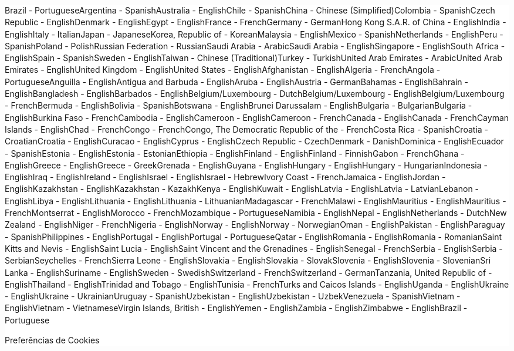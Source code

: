 Brazil - PortugueseArgentina - SpanishAustralia - EnglishChile - SpanishChina - Chinese (Simplified)Colombia - SpanishCzech Republic - EnglishDenmark - EnglishEgypt - EnglishFrance - FrenchGermany - GermanHong Kong S.A.R. of China - EnglishIndia - EnglishItaly - ItalianJapan - JapaneseKorea, Republic of - KoreanMalaysia - EnglishMexico - SpanishNetherlands - EnglishPeru - SpanishPoland - PolishRussian Federation - RussianSaudi Arabia - ArabicSaudi Arabia - EnglishSingapore - EnglishSouth Africa - EnglishSpain - SpanishSweden - EnglishTaiwan - Chinese (Traditional)Turkey - TurkishUnited Arab Emirates - ArabicUnited Arab Emirates - EnglishUnited Kingdom - EnglishUnited States - EnglishAfghanistan - EnglishAlgeria - FrenchAngola - PortugueseAnguilla - EnglishAntigua and Barbuda - EnglishAruba - EnglishAustria - GermanBahamas - EnglishBahrain - EnglishBangladesh - EnglishBarbados - EnglishBelgium/Luxembourg - DutchBelgium/Luxembourg - EnglishBelgium/Luxembourg - FrenchBermuda - EnglishBolivia - SpanishBotswana - EnglishBrunei Darussalam - EnglishBulgaria - BulgarianBulgaria - EnglishBurkina Faso - FrenchCambodia - EnglishCameroon - EnglishCameroon - FrenchCanada - EnglishCanada - FrenchCayman Islands - EnglishChad - FrenchCongo - FrenchCongo, The Democratic Republic of the - FrenchCosta Rica - SpanishCroatia - CroatianCroatia - EnglishCuracao - EnglishCyprus - EnglishCzech Republic - CzechDenmark - DanishDominica - EnglishEcuador - SpanishEstonia - EnglishEstonia - EstonianEthiopia - EnglishFinland - EnglishFinland - FinnishGabon - FrenchGhana - EnglishGreece - EnglishGreece - GreekGrenada - EnglishGuyana - EnglishHungary - EnglishHungary - HungarianIndonesia - EnglishIraq - EnglishIreland - EnglishIsrael - EnglishIsrael - HebrewIvory Coast - FrenchJamaica - EnglishJordan - EnglishKazakhstan - EnglishKazakhstan - KazakhKenya - EnglishKuwait - EnglishLatvia - EnglishLatvia - LatvianLebanon - EnglishLibya - EnglishLithuania - EnglishLithuania - LithuanianMadagascar - FrenchMalawi - EnglishMauritius - EnglishMauritius - FrenchMontserrat - EnglishMorocco - FrenchMozambique - PortugueseNamibia - EnglishNepal - EnglishNetherlands - DutchNew Zealand - EnglishNiger - FrenchNigeria - EnglishNorway - EnglishNorway - NorwegianOman - EnglishPakistan - EnglishParaguay - SpanishPhilippines - EnglishPortugal - EnglishPortugal - PortugueseQatar - EnglishRomania - EnglishRomania - RomanianSaint Kitts and Nevis - EnglishSaint Lucia - EnglishSaint Vincent and the Grenadines - EnglishSenegal - FrenchSerbia - EnglishSerbia - SerbianSeychelles - FrenchSierra Leone - EnglishSlovakia - EnglishSlovakia - SlovakSlovenia - EnglishSlovenia - SlovenianSri Lanka - EnglishSuriname - EnglishSweden - SwedishSwitzerland - FrenchSwitzerland - GermanTanzania, United Republic of - EnglishThailand - EnglishTrinidad and Tobago - EnglishTunisia - FrenchTurks and Caicos Islands - EnglishUganda - EnglishUkraine - EnglishUkraine - UkrainianUruguay - SpanishUzbekistan - EnglishUzbekistan - UzbekVenezuela - SpanishVietnam - EnglishVietnam - VietnameseVirgin Islands, British - EnglishYemen - EnglishZambia - EnglishZimbabwe - EnglishBrazil - Portuguese

Preferências de Cookies